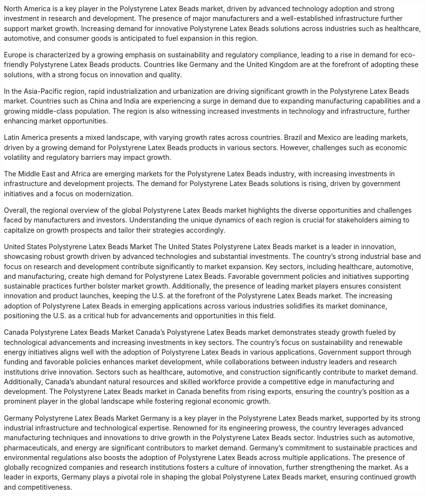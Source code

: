 North America is a key player in the Polystyrene Latex Beads market, driven by advanced technology adoption and strong investment in research and development. The presence of major manufacturers and a well-established infrastructure further support market growth. Increasing demand for innovative Polystyrene Latex Beads solutions across industries such as healthcare, automotive, and consumer goods is anticipated to fuel expansion in this region.

Europe is characterized by a growing emphasis on sustainability and regulatory compliance, leading to a rise in demand for eco-friendly Polystyrene Latex Beads products. Countries like Germany and the United Kingdom are at the forefront of adopting these solutions, with a strong focus on innovation and quality.

In the Asia-Pacific region, rapid industrialization and urbanization are driving significant growth in the Polystyrene Latex Beads market. Countries such as China and India are experiencing a surge in demand due to expanding manufacturing capabilities and a growing middle-class population. The region is also witnessing increased investments in technology and infrastructure, further enhancing market opportunities.

Latin America presents a mixed landscape, with varying growth rates across countries. Brazil and Mexico are leading markets, driven by a growing demand for Polystyrene Latex Beads products in various sectors. However, challenges such as economic volatility and regulatory barriers may impact growth.

The Middle East and Africa are emerging markets for the Polystyrene Latex Beads industry, with increasing investments in infrastructure and development projects. The demand for Polystyrene Latex Beads solutions is rising, driven by government initiatives and a focus on modernization.

Overall, the regional overview of the global Polystyrene Latex Beads market highlights the diverse opportunities and challenges faced by manufacturers and investors. Understanding the unique dynamics of each region is crucial for stakeholders aiming to capitalize on growth prospects and tailor their strategies accordingly.

United States Polystyrene Latex Beads Market
The United States Polystyrene Latex Beads market is a leader in innovation, showcasing robust growth driven by advanced technologies and substantial investments. The country’s strong industrial base and focus on research and development contribute significantly to market expansion. Key sectors, including healthcare, automotive, and manufacturing, create high demand for Polystyrene Latex Beads. Favorable government policies and initiatives supporting sustainable practices further bolster market growth. Additionally, the presence of leading market players ensures consistent innovation and product launches, keeping the U.S. at the forefront of the Polystyrene Latex Beads market. The increasing adoption of Polystyrene Latex Beads in emerging applications across various industries solidifies its market dominance, positioning the U.S. as a critical hub for advancements and opportunities in this field.

Canada Polystyrene Latex Beads Market
Canada’s Polystyrene Latex Beads market demonstrates steady growth fueled by technological advancements and increasing investments in key sectors. The country’s focus on sustainability and renewable energy initiatives aligns well with the adoption of Polystyrene Latex Beads in various applications. Government support through funding and favorable policies enhances market development, while collaborations between industry leaders and research institutions drive innovation. Sectors such as healthcare, automotive, and construction significantly contribute to market demand. Additionally, Canada’s abundant natural resources and skilled workforce provide a competitive edge in manufacturing and development. The Polystyrene Latex Beads market in Canada benefits from rising exports, ensuring the country’s position as a prominent player in the global landscape while fostering regional economic growth.

Germany Polystyrene Latex Beads Market
Germany is a key player in the Polystyrene Latex Beads market, supported by its strong industrial infrastructure and technological expertise. Renowned for its engineering prowess, the country leverages advanced manufacturing techniques and innovations to drive growth in the Polystyrene Latex Beads sector. Industries such as automotive, pharmaceuticals, and energy are significant contributors to market demand. Germany’s commitment to sustainable practices and environmental regulations also boosts the adoption of Polystyrene Latex Beads across multiple applications. The presence of globally recognized companies and research institutions fosters a culture of innovation, further strengthening the market. As a leader in exports, Germany plays a pivotal role in shaping the global Polystyrene Latex Beads market, ensuring continued growth and competitiveness.
